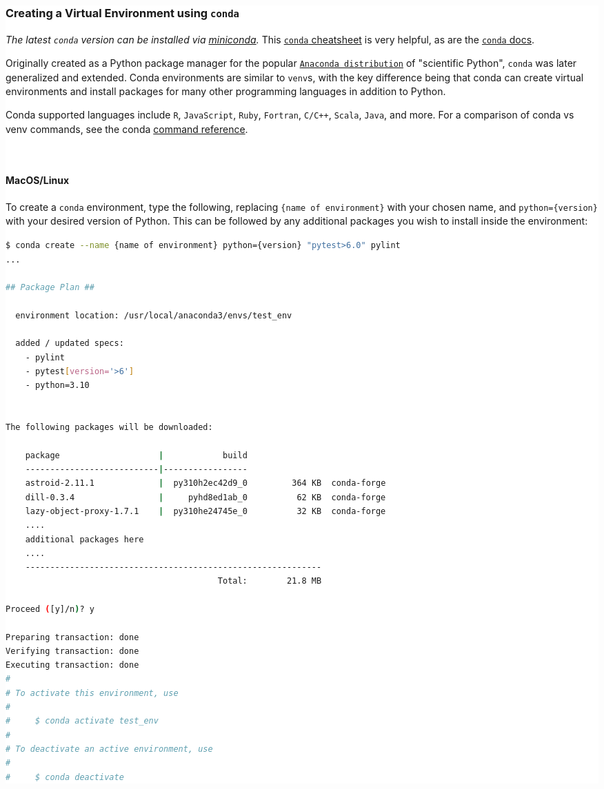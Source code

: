 ### <a name="creating-a-virtual-environment-using-conda"></a>Creating a Virtual Environment using `conda`

*The latest `conda` version can be installed via [miniconda][miniconda].*
This [`conda` cheatsheet][conda-cheatsheet] is very helpful, as are the [`conda` docs][conda-docs].

Originally created as a Python package manager for the popular [`Anaconda distribution`][anaconda] of "scientific Python", `conda` was later generalized and extended.
Conda environments are similar to `venv`s, with the key difference being that conda can create virtual environments and install packages for many other programming languages in addition to Python.

Conda supported languages include `R`, `JavaScript`, `Ruby`, `Fortran`, `C/C++`, `Scala`, `Java`, and more.
For a comparison of conda vs venv commands, see the conda [command reference][conda command ref].

<br>

#### MacOS/Linux

To create a `conda` environment, type the following, replacing `{name of environment}` with your chosen name, and `python={version}` with your desired version of Python.
This can be followed by any additional packages you wish to install inside the environment:

```bash
$ conda create --name {name of environment} python={version} "pytest>6.0" pylint
...

## Package Plan ##

  environment location: /usr/local/anaconda3/envs/test_env

  added / updated specs:
    - pylint
    - pytest[version='>6']
    - python=3.10


The following packages will be downloaded:

    package                    |            build
    ---------------------------|-----------------
    astroid-2.11.1             |  py310h2ec42d9_0         364 KB  conda-forge
    dill-0.3.4                 |     pyhd8ed1ab_0          62 KB  conda-forge
    lazy-object-proxy-1.7.1    |  py310he24745e_0          32 KB  conda-forge
    ....
    additional packages here
    ....
    ------------------------------------------------------------
                                           Total:        21.8 MB

Proceed ([y]/n)? y

Preparing transaction: done
Verifying transaction: done
Executing transaction: done
#
# To activate this environment, use
#
#     $ conda activate test_env
#
# To deactivate an active environment, use
#
#     $ conda deactivate
```


[Installing Python locally]: https://exercism.org/docs/tracks/Python/installation
[MS Python extension]: https://marketplace.visualstudio.com/items?itemName=ms-python.python
[anaconda]: https://www.anaconda.com/products/individual
[atom]: https://atom.io/
[conda command ref]: https://docs.conda.io/projects/conda/en/latest/commands.html#conda-vs-pip-vs-virtualenv-commands
[conda-cheatsheet]: https://docs.conda.io/projects/conda/en/latest/_downloads/843d9e0198f2a193a3484886fa28163c/conda-cheatsheet.pdf
[conda-docs]: https://docs.conda.io/projects/conda/en/latest/user-guide/index.html
[conda]: https://docs.conda.io/projects/conda/en/latest/index.html
[condaenv]: https://docs.conda.io/projects/conda/en/latest/user-guide/tasks/manage-environments.html
[docker in vscode]: https://code.visualstudio.com/docs/containers/overview
[emacs at fullstack python]: https://www.fullstackpython.com/emacs.html
[emacs setup at real python]: https://realpython.com/emacs-the-best-python-editor
[emacs wiki python programming]: https://www.emacswiki.org/emacs/PythonProgrammingInEmacs#h5o-4
[emacs]: https://www.gnu.org/software/emacs/
[formatting python in vscode]: https://code.visualstudio.com/docs/python/editing#_formatting
[glump vim cheatsheet]: https://www.glump.net/_media/howto/desktop/vim-graphical-cheat-sheet-and-tutorial/vi-vim-cheat-sheet-and-tutorial.pdf
[how do I quit vim]: https://stackoverflow.com/questions/11828270/how-do-i-exit-the-vim-editor
[ipython]: https://ipython.org/
[jetbrains]: https://www.jetbrains.com/
[kite]: https://www.kite.com/
[linting python in vscode]: https://code.visualstudio.com/docs/python/linting
[miniconda]: https://docs.conda.io/en/latest/miniconda.html
[opensource spacemacs guide]: https://opensource.com/article/19/12/spacemacs
[pycharm config venv]: https://www.jetbrains.com/help/pycharm/creating-virtual-environment.html
[pycharm database tools]: https://www.jetbrains.com/help/pycharm/relational-databases.html
[pycharm debug configuration]: https://www.jetbrains.com/help/pycharm/run-debug-configuration-py-test.html
[pycharm debugging tools]: https://www.jetbrains.com/help/pycharm/debugging-code.html
[pycharm django dev]: https://www.jetbrains.com/help/pycharm/django-support7.html
[pycharm docker]: https://www.jetbrains.com/help/pycharm/docker.html
[pycharm download]: https://www.jetbrains.com/pycharm/download/
[pycharm gui running tests]: https://www.jetbrains.com/help/pycharm/pytest.html#run-pytest-test
[pycharm interpreter config]: https://www.jetbrains.com/help/pycharm/configuring-python-interpreter.html
[pycharm pytest docs]: https://www.jetbrains.com/help/pycharm/pytest.html
[pycharm run tests]: https://www.jetbrains.com/help/pycharm/performing-tests.html
[pyenv on github]: https://github.com/pyenv/pyenv
[pyenv]: https://github.com/pyenv/pyenv
[python extension setup tutorial]: https://code.visualstudio.com/docs/python/python-tutorial
[python testing in vscode]: https://code.visualstudio.com/docs/python/testing
[python web dev in vscode]: https://code.visualstudio.com/docs/python/tutorial-django
[rtorr vim cheat sheet]: https://vim.rtorr.com/
[spacemacs github repo]: https://github.com/syl20bnr/spacemacs
[spacemacs official docs]: https://github.com/syl20bnr/spacemacs#documentation
[spacemacs python layer]: https://www.spacemacs.org/layers/+lang/python/README.html
[spacemacs]: https://www.spacemacs.org/
[spyder alternate installation]: https://docs.spyder-ide.org/current/installation.html#alternative-methods
[spyder conda env]: https://docs.spyder-ide.org/current/installation.html#new-conda-environment
[spyder environments]: https://docs.spyder-ide.org/5/faq.html#using-existing-environment
[spyder faq]: https://docs.spyder-ide.org/5/faq.html
[spyder first steps]: https://docs.spyder-ide.org/current/videos/first-steps-with-spyder.html
[spyder notebook plugin]: https://github.com/spyder-ide/spyder-notebook
[spyder plugins list]: https://docs.spyder-ide.org/5/faq.html#using-plugins
[spyder standalone installers]: https://docs.spyder-ide.org/current/installation.html#standalone-installers
[spyder troubleshooting guide]: https://github.com/spyder-ide/spyder/wiki/Troubleshooting-Guide-and-FAQ
[spyder unittest plugin]: https://github.com/spyder-ide/spyder-unittest
[spyder updating install]: https://docs.spyder-ide.org/current/installation.html#updating-spyder
[spyder with Anaconda]: https://docs.spyder-ide.org/current/installation.html#anaconda
[spyder-ide]: https://www.spyder-ide.org/
[sublime at fullstack python]: https://www.fullstackpython.com/sublime-text.html
[sublime chromium setup]: https://chromium.googlesource.com/chromium/src.git/+/HEAD/docs/sublime_ide.md
[sublime community docs]: https://docs.sublimetext.io/
[sublime official docs]: https://www.sublimetext.com/docs/index.html
[sublime package control]: https://packagecontrol.io/
[sublime plugin development]: https://docs.sublimetext.io/guide/extensibility/plugins/
[sublime purchasing and installing]: https://www.sublimetext.com/download
[sublime support docs]: https://www.sublimetext.com/support
[sublime text 4]: https://www.sublimetext.com/
[sublime text at real python]: https://realpython.com/setting-up-sublime-text-3-for-full-stack-python-development/
[venv wrapper tutorial]: https://virtualenvwrapper.readthedocs.io/en/latest/plugins.html#plugins
[venv]: https://docs.python.org/3.9/tutorial/venv.html
[vim cheat sheet]: https://vimsheet.com/
[vim setup at real python]: https://realpython.com/vim-and-python-a-match-made-in-heaven/
[vimdotorg]: https://www.vim.org/
[virtual environments in vscode]: https://code.visualstudio.com/docs/python/environments
[virtualenvwrapper]: https://virtualenvwrapper.readthedocs.io/en/latest/
[vs code docker plugin]: https://marketplace.visualstudio.com/items?itemName=ms-azuretools.vscode-docker
[vs code jupyter]: https://marketplace.visualstudio.com/items?itemName=ms-toolsai.jupyter
[vs code pylance]: https://marketplace.visualstudio.com/items?itemName=ms-python.vscode-pylance
[vs code python latest release]: https://marketplace.visualstudio.com/items?itemName=ms-python.python
[vs code python settings reference]: https://code.visualstudio.com/docs/python/settings-reference
[vscode]: https://code.visualstudio.com/
[writing spyder plugins]: https://docs.spyder-ide.org/current/workshops/plugin-development.html